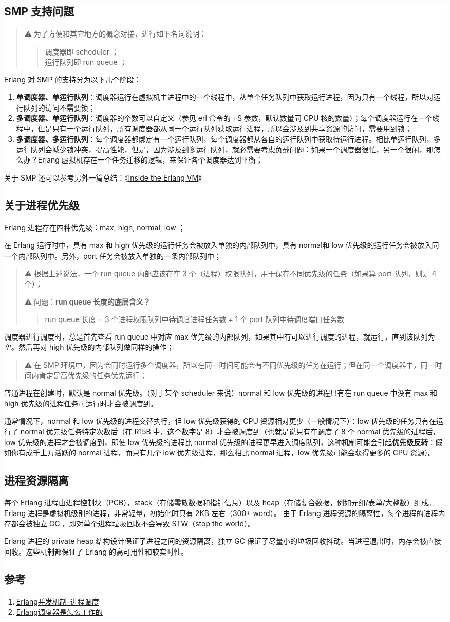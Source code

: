 
## SMP 支持问题

> ⚠️ 为了方便和其它地方的概念对接，进行如下名词说明：
>> 调度器即 scheduler ；    
>> 运行队列即 run queue ；    

Erlang 对 SMP 的支持分为以下几个阶段：

1. **单调度器、单运行队列**：调度器运行在虚拟机主进程中的一个线程中，从单个任务队列中获取运行进程，因为只有一个线程，所以对运行队列的访问不需要锁；    
2. **多调度器、单运行队列**：调度器的个数可以自定义（参见 erl 命令的 +S 参数，默认数量同 CPU 核的数量）；每个调度器运行在一个线程中，但是只有一个运行队列，所有调度器都从同一个运行队列获取运行进程，所以会涉及到共享资源的访问，需要用到锁；    
3. **多调度器、多运行队列**：每个调度器都绑定有一个运行队列，每个调度器都从各自的运行队列中获取待运行进程。相比单运行队列，多运行队列会减少锁冲突，提高性能，但是，因为涉及到多运行队列，就必需要考虑负载问题：如果一个调度器很忙，另一个很闲，那怎么办？Erlang 虚拟机存在一个任务迁移的逻辑，来保证各个调度器达到平衡；    

关于 SMP 还可以参考另外一篇总结：《[Inside the Erlang VM](https://github.com/moooofly/MarkSomethingDown/blob/master/Erlang/Inside%20the%20Erlang%20VM.md)》

## 关于进程优先级

Erlang 进程存在四种优先级：max, high, normal, low ；

在 Erlang 运行时中，具有 max 和 high 优先级的运行任务会被放入单独的内部队列中，具有 normal和 low 优先级的运行任务会被放入同一个内部队列中。另外，port 任务会被放入单独的一条内部队列中；

> ⚠️ 根据上述说法，一个 run queue 内部应该存在 3 个（进程）权限队列，用于保存不同优先级的任务（如果算 port 队列，则是 4 个）；
> 
> ⚠️ 问题：**run queue 长度的底层含义？**
>> run queue 长度 = 3 个进程权限队列中待调度进程任务数 + 1 个 port 队列中待调度端口任务数

调度器进行调度时，总是首先查看 run queue 中对应 max 优先级的内部队列，如果其中有可以进行调度的进程，就运行，直到该队列为空。然后再对 high 优先级的内部队列做同样的操作；

> ⚠️ 在 SMP 环境中，因为会同时运行多个调度器，所以在同一时间可能会有不同优先级的任务在运行；但在同一个调度器中，同一时间内肯定是高优先级的任务优先运行；

普通进程在创建时，默认是 normal 优先级。（对于某个 scheduler 来说）normal 和 low 优先级的进程只有在 run queue 中没有 max 和 high 优先级的进程任务可运行时才会被调度到。

通常情况下，normal 和 low 优先级的进程交替执行，但 low 优先级获得的 CPU 资源相对更少（一般情况下）：low 优先级的任务只有在运行了 normal 优先级任务特定次数后（在 R15B 中，这个数字是 8）才会被调度到（也就是说只有在调度了 8 个 normal 优先级的进程后，low 优先级的进程才会被调度到，即使 low 优先级的进程比 normal 优先级的进程更早进入调度队列，这种机制可能会引起**优先级反转**：假如你有成千上万活跃的 normal 进程，而只有几个 low 优先级进程，那么相比 normal 进程，low 优先级可能会获得更多的 CPU 资源）。


## 进程资源隔离

每个 Erlang 进程由进程控制块（PCB），stack（存储零散数据和指针信息）以及 heap（存储复合数据，例如元组/表单/大整数）组成。 Erlang 进程是虚拟机级别的进程，非常轻量，初始化时只有 2KB 左右（300+ word）。 由于 Erlang 进程资源的隔离性，每个进程的进程内存都会被独立 GC ，即对单个进程垃圾回收不会导致 STW（stop the world）。

Erlang 进程的 private heap 结构设计保证了进程之间的资源隔离，独立 GC 保证了尽量小的垃圾回收抖动。当进程退出时，内存会被直接回收。这些机制都保证了 Erlang 的高可用性和软实时性。


## 参考

1. [Erlang并发机制–进程调度](http://jzhihui.iteye.com/blog/1482175)
2. [Erlang调度器是怎么工作的](http://www.zhihu.com/question/24732869)